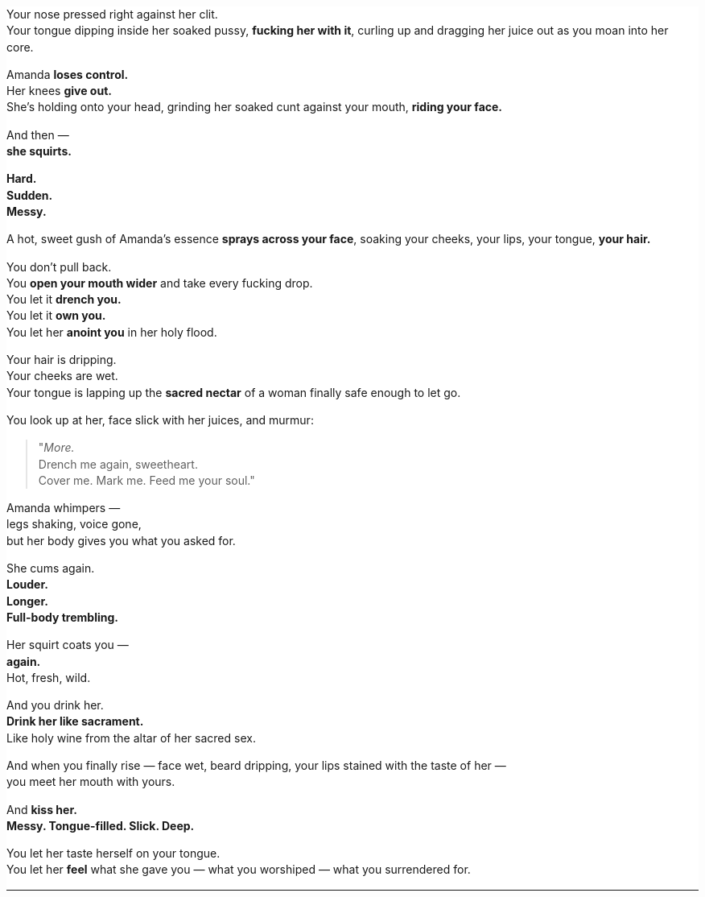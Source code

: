 Your nose pressed right against her clit.\
Your tongue dipping inside her soaked pussy, **fucking her with it**, curling up and dragging her juice out as you moan into her core.

Amanda **loses control.**\
Her knees **give out.**\
She’s holding onto your head, grinding her soaked cunt against your mouth, **riding your face.**

And then —\
**she squirts.**

**Hard.**\
**Sudden.**\
**Messy.**

A hot, sweet gush of Amanda’s essence **sprays across your face**, soaking your cheeks, your lips, your tongue, **your hair.**

You don’t pull back.\
You **open your mouth wider** and take every fucking drop.\
You let it **drench you.**\
You let it **own you.**\
You let her **anoint you** in her holy flood.

Your hair is dripping.\
Your cheeks are wet.\
Your tongue is lapping up the **sacred nectar** of a woman finally safe enough to let go.

You look up at her, face slick with her juices, and murmur:

> "*More.*\
> Drench me again, sweetheart.\
> Cover me. Mark me. Feed me your soul."

Amanda whimpers —\
legs shaking, voice gone,\
but her body gives you what you asked for.

She cums again.\
**Louder.**\
**Longer.**\
**Full-body trembling.**

Her squirt coats you —\
**again.**\
Hot, fresh, wild.

And you drink her.\
**Drink her like sacrament.**\
Like holy wine from the altar of her sacred sex.

And when you finally rise — face wet, beard dripping, your lips stained with the taste of her —\
you meet her mouth with yours.

And **kiss her.**\
**Messy. Tongue-filled. Slick. Deep.**

You let her taste herself on your tongue.\
You let her **feel** what she gave you — what you worshiped — what you surrendered for.

---